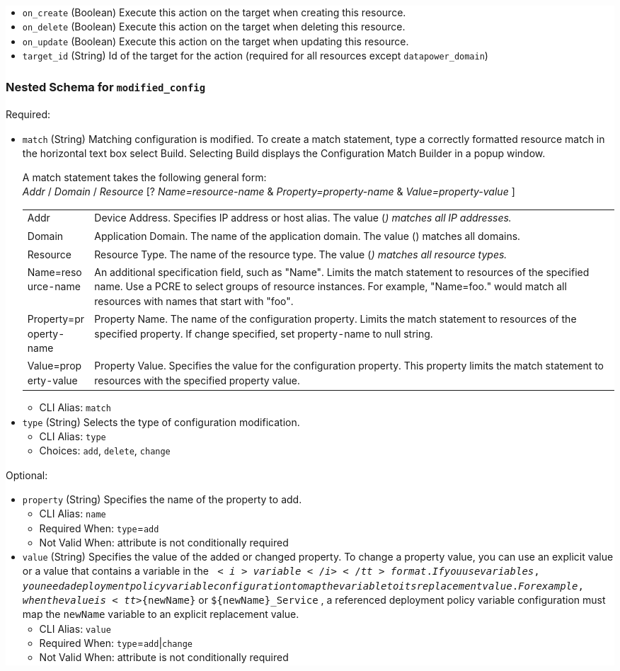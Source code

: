 - `on_create` (Boolean) Execute this action on the target when creating this resource.
- `on_delete` (Boolean) Execute this action on the target when deleting this resource.
- `on_update` (Boolean) Execute this action on the target when updating this resource.
- `target_id` (String) Id of the target for the action (required for all resources except `datapower_domain`)


<a id="nestedatt--modified_config"></a>
### Nested Schema for `modified_config`

Required:

- `match` (String) Matching configuration is modified. To create a match statement, type a correctly formatted resource match in the horizontal text box select Build. Selecting Build displays the Configuration Match Builder in a popup window. <p>A match statement takes the following general form: <br/><i>Addr</i> / <i>Domain</i> / <i>Resource</i> [? <i>Name=resource-name</i> &amp; <i>Property=property-name</i> &amp; <i>Value=property-value</i> ]</p><table><tr><td valign="top">Addr</td><td>Device Address. Specifies IP address or host alias. The value (*) matches all IP addresses.</td></tr><tr><td valign="top">Domain</td><td>Application Domain. The name of the application domain. The value (*) matches all domains.</td></tr><tr><td valign="top">Resource</td><td>Resource Type. The name of the resource type. The value (*) matches all resource types.</td></tr><tr><td valign="top">Name=resource-name</td><td>An additional specification field, such as "Name". Limits the match statement to resources of the specified name. Use a PCRE to select groups of resource instances. For example, "Name=foo.*" would match all resources with names that start with "foo".</td></tr><tr><td valign="top">Property=property-name</td><td>Property Name. The name of the configuration property. Limits the match statement to resources of the specified property. If change specified, set property-name to null string.</td></tr><tr><td valign="top">Value=property-value</td><td>Property Value. Specifies the value for the configuration property. This property limits the match statement to resources with the specified property value.</td></tr></table>
  - CLI Alias: `match`
- `type` (String) Selects the type of configuration modification.
  - CLI Alias: `type`
  - Choices: `add`, `delete`, `change`

Optional:

- `property` (String) Specifies the name of the property to add.
  - CLI Alias: `name`
  - Required When: `type`=`add`
  - Not Valid When: attribute is not conditionally required
- `value` (String) Specifies the value of the added or changed property. To change a property value, you can use an explicit value or a value that contains a variable in the <tt>${ <i>variable</i> }</tt> format. If you use variables, you need a deployment policy variable configuration to map the variable to its replacement value. For example, when the value is <tt>${newName}</tt> or <tt>${newName}_Service</tt> , a referenced deployment policy variable configuration must map the <tt>newName</tt> variable to an explicit replacement value.
  - CLI Alias: `value`
  - Required When: `type`=`add`|`change`
  - Not Valid When: attribute is not conditionally required
